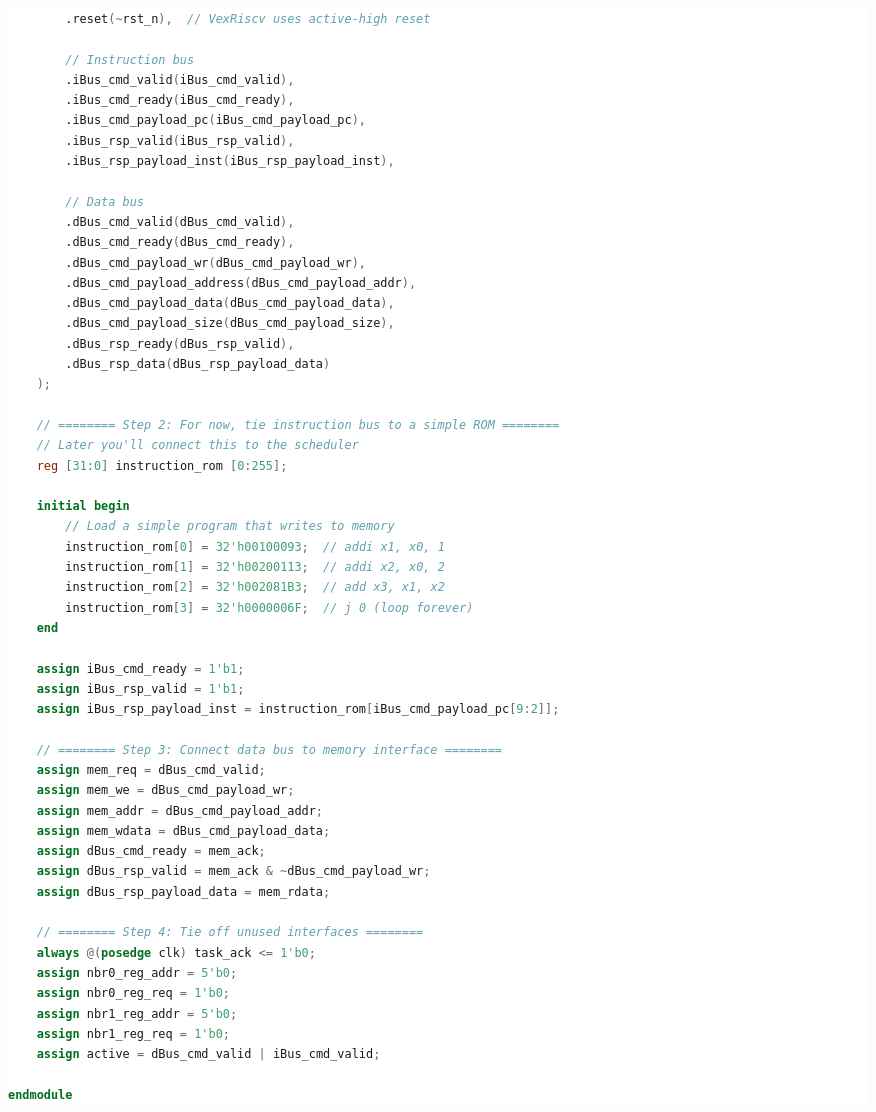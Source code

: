 ```verilog
        .reset(~rst_n),  // VexRiscv uses active-high reset
        
        // Instruction bus
        .iBus_cmd_valid(iBus_cmd_valid),
        .iBus_cmd_ready(iBus_cmd_ready),
        .iBus_cmd_payload_pc(iBus_cmd_payload_pc),
        .iBus_rsp_valid(iBus_rsp_valid),
        .iBus_rsp_payload_inst(iBus_rsp_payload_inst),
        
        // Data bus
        .dBus_cmd_valid(dBus_cmd_valid),
        .dBus_cmd_ready(dBus_cmd_ready),
        .dBus_cmd_payload_wr(dBus_cmd_payload_wr),
        .dBus_cmd_payload_address(dBus_cmd_payload_addr),
        .dBus_cmd_payload_data(dBus_cmd_payload_data),
        .dBus_cmd_payload_size(dBus_cmd_payload_size),
        .dBus_rsp_ready(dBus_rsp_valid),
        .dBus_rsp_data(dBus_rsp_payload_data)
    );
    
    // ======== Step 2: For now, tie instruction bus to a simple ROM ========
    // Later you'll connect this to the scheduler
    reg [31:0] instruction_rom [0:255];
    
    initial begin
        // Load a simple program that writes to memory
        instruction_rom[0] = 32'h00100093;  // addi x1, x0, 1
        instruction_rom[1] = 32'h00200113;  // addi x2, x0, 2
        instruction_rom[2] = 32'h002081B3;  // add x3, x1, x2
        instruction_rom[3] = 32'h0000006F;  // j 0 (loop forever)
    end
    
    assign iBus_cmd_ready = 1'b1;
    assign iBus_rsp_valid = 1'b1;
    assign iBus_rsp_payload_inst = instruction_rom[iBus_cmd_payload_pc[9:2]];
    
    // ======== Step 3: Connect data bus to memory interface ========
    assign mem_req = dBus_cmd_valid;
    assign mem_we = dBus_cmd_payload_wr;
    assign mem_addr = dBus_cmd_payload_addr;
    assign mem_wdata = dBus_cmd_payload_data;
    assign dBus_cmd_ready = mem_ack;
    assign dBus_rsp_valid = mem_ack & ~dBus_cmd_payload_wr;
    assign dBus_rsp_payload_data = mem_rdata;
    
    // ======== Step 4: Tie off unused interfaces ========
    always @(posedge clk) task_ack <= 1'b0;
    assign nbr0_reg_addr = 5'b0;
    assign nbr0_reg_req = 1'b0;
    assign nbr1_reg_addr = 5'b0;
    assign nbr1_reg_req = 1'b0;
    assign active = dBus_cmd_valid | iBus_cmd_valid;

endmodule
```
